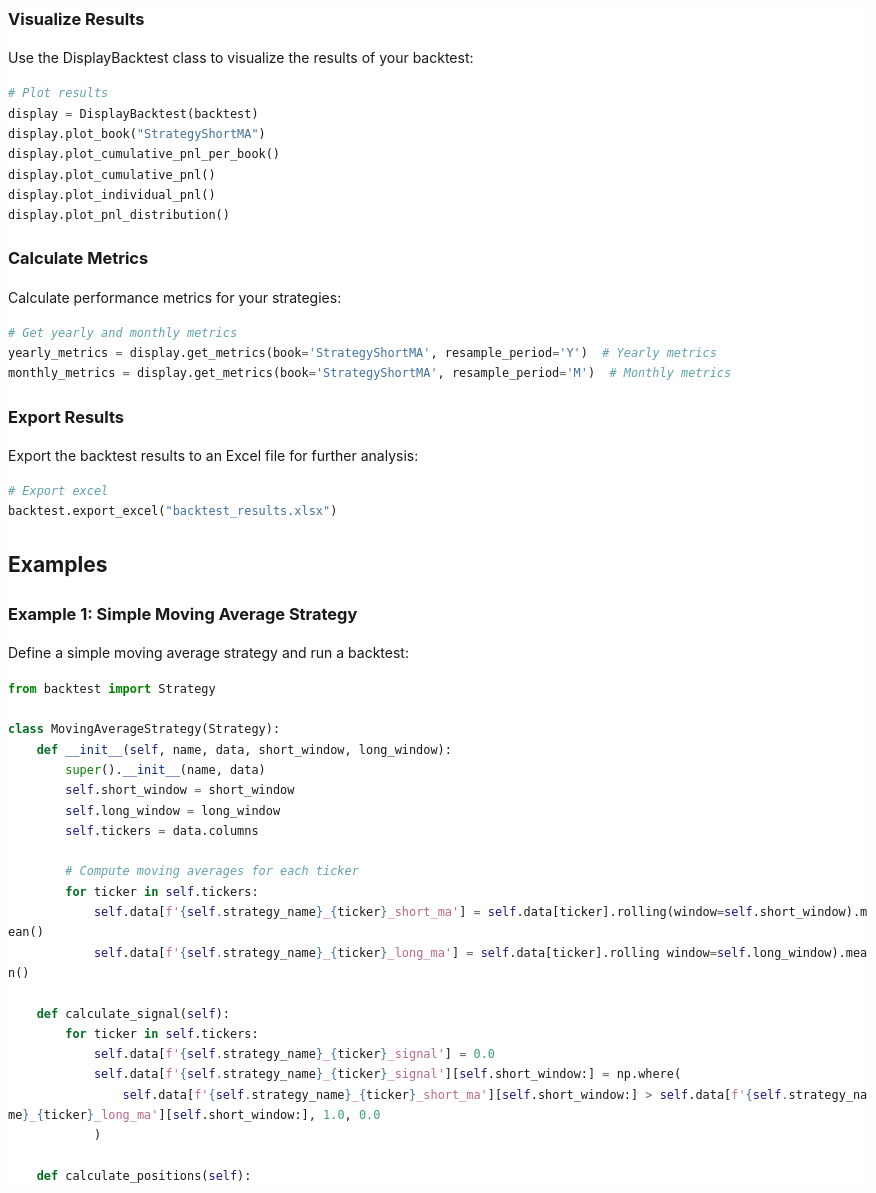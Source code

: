 ### Visualize Results

Use the DisplayBacktest class to visualize the results of your backtest:

```python
# Plot results
display = DisplayBacktest(backtest)
display.plot_book("StrategyShortMA")
display.plot_cumulative_pnl_per_book()
display.plot_cumulative_pnl()
display.plot_individual_pnl()
display.plot_pnl_distribution()
```

### Calculate Metrics

Calculate performance metrics for your strategies:

```python
# Get yearly and monthly metrics
yearly_metrics = display.get_metrics(book='StrategyShortMA', resample_period='Y')  # Yearly metrics
monthly_metrics = display.get_metrics(book='StrategyShortMA', resample_period='M')  # Monthly metrics
```

### Export Results

Export the backtest results to an Excel file for further analysis:

```python
# Export excel
backtest.export_excel("backtest_results.xlsx")
```

## Examples

### Example 1: Simple Moving Average Strategy

Define a simple moving average strategy and run a backtest:

```python
from backtest import Strategy

class MovingAverageStrategy(Strategy):
    def __init__(self, name, data, short_window, long_window):
        super().__init__(name, data)
        self.short_window = short_window
        self.long_window = long_window
        self.tickers = data.columns

        # Compute moving averages for each ticker
        for ticker in self.tickers:
            self.data[f'{self.strategy_name}_{ticker}_short_ma'] = self.data[ticker].rolling(window=self.short_window).mean()
            self.data[f'{self.strategy_name}_{ticker}_long_ma'] = self.data[ticker].rolling window=self.long_window).mean()

    def calculate_signal(self):
        for ticker in self.tickers:
            self.data[f'{self.strategy_name}_{ticker}_signal'] = 0.0
            self.data[f'{self.strategy_name}_{ticker}_signal'][self.short_window:] = np.where(
                self.data[f'{self.strategy_name}_{ticker}_short_ma'][self.short_window:] > self.data[f'{self.strategy_name}_{ticker}_long_ma'][self.short_window:], 1.0, 0.0
            )

    def calculate_positions(self):
```